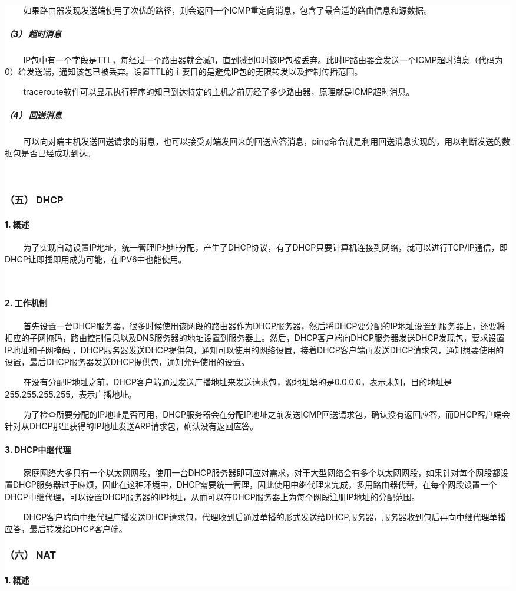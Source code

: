 &nbsp;  &nbsp;  &nbsp;  &nbsp; 如果路由器发现发送端使用了次优的路径，则会返回一个ICMP重定向消息，包含了最合适的路由信息和源数据。
<br>


##### （3）	超时消息

&nbsp;  &nbsp;  &nbsp;  &nbsp; IP包中有一个字段是TTL，每经过一个路由器就会减1，直到减到0时该IP包被丢弃。此时IP路由器会发送一个ICMP超时消息（代码为0）给发送端，通知该包已被丢弃。设置TTL的主要目的是避免IP包的无限转发以及控制传播范围。

&nbsp;  &nbsp;  &nbsp;  &nbsp; traceroute软件可以显示执行程序的知己到达特定的主机之前历经了多少路由器，原理就是ICMP超时消息。
<br>


##### （4）	回送消息

&nbsp;  &nbsp;  &nbsp;  &nbsp; 可以向对端主机发送回送请求的消息，也可以接受对端发回来的回送应答消息，ping命令就是利用回送消息实现的，用以判断发送的数据包是否已经成功到达。

<br>


### （五）	DHCP

#### 1.	概述

&nbsp;  &nbsp;  &nbsp;  &nbsp; 为了实现自动设置IP地址，统一管理IP地址分配，产生了DHCP协议，有了DHCP只要计算机连接到网络，就可以进行TCP/IP通信，即DHCP让即插即用成为可能，在IPV6中也能使用。

<br>

#### 2.	工作机制

&nbsp;  &nbsp;  &nbsp;  &nbsp; 首先设置一台DHCP服务器，很多时候使用该网段的路由器作为DHCP服务器，然后将DHCP要分配的IP地址设置到服务器上，还要将相应的子网掩码，路由控制信息以及DNS服务器的地址设置到服务器上。然后，DHCP客户端向DHCP服务器发送DHCP发现包，要求设置IP地址和子网掩码 ，DHCP服务器发送DHCP提供包，通知可以使用的网络设置，接着DHCP客户端再发送DHCP请求包，通知想要使用的设置，最后DHCP服务器发送DHCP提供包，通知允许使用的设置。

&nbsp;  &nbsp;  &nbsp;  &nbsp; 在没有分配IP地址之前，DHCP客户端通过发送广播地址来发送请求包，源地址填的是0.0.0.0，表示未知，目的地址是255.255.255.255，表示广播地址。

&nbsp;  &nbsp;  &nbsp;  &nbsp; 为了检查所要分配的IP地址是否可用，DHCP服务器会在分配IP地址之前发送ICMP回送请求包，确认没有返回应答，而DHCP客户端会针对从DHCP那里获得的IP地址发送ARP请求包，确认没有返回应答。
<br>


#### 3.	DHCP中继代理

&nbsp;  &nbsp;  &nbsp;  &nbsp; 家庭网络大多只有一个以太网网段，使用一台DHCP服务器即可应对需求，对于大型网络会有多个以太网网段，如果针对每个网段都设置DHCP服务器过于麻烦，因此在这种环境中，DHCP需要统一管理，因此使用中继代理来完成，多用路由器代替，在每个网段设置一个DHCP中继代理，可以设置DHCP服务器的IP地址，从而可以在DHCP服务器上为每个网段注册IP地址的分配范围。

&nbsp;  &nbsp;  &nbsp;  &nbsp; DHCP客户端向中继代理广播发送DHCP请求包，代理收到后通过单播的形式发送给DHCP服务器，服务器收到包后再向中继代理单播应答，最后转发给DHCP客户端。
<br>



### （六）	NAT

#### 1.	概述
